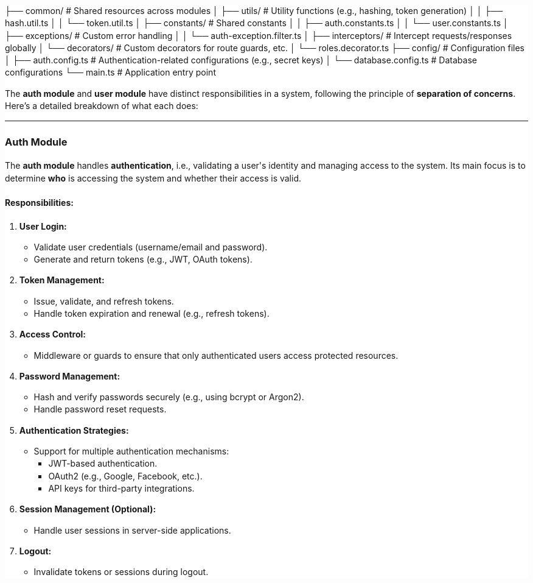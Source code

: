 ├── common/                    # Shared resources across modules
│   ├── utils/                 # Utility functions (e.g., hashing, token generation)
│   │   ├── hash.util.ts
│   │   └── token.util.ts
│   ├── constants/             # Shared constants
│   │   ├── auth.constants.ts
│   │   └── user.constants.ts
│   ├── exceptions/            # Custom error handling
│   │   └── auth-exception.filter.ts
│   ├── interceptors/          # Intercept requests/responses globally
│   └── decorators/            # Custom decorators for route guards, etc.
│       └── roles.decorator.ts
├── config/                    # Configuration files
│   ├── auth.config.ts         # Authentication-related configurations (e.g., secret keys)
│   └── database.config.ts     # Database configurations
└── main.ts                    # Application entry point



The **auth module** and **user module** have distinct responsibilities in a system, following the principle of **separation of concerns**. Here’s a detailed breakdown of what each does:

---

### **Auth Module**
The **auth module** handles **authentication**, i.e., validating a user's identity and managing access to the system. Its main focus is to determine **who** is accessing the system and whether their access is valid.

#### **Responsibilities:**
1. **User Login:**
   - Validate user credentials (username/email and password).
   - Generate and return tokens (e.g., JWT, OAuth tokens).

2. **Token Management:**
   - Issue, validate, and refresh tokens.
   - Handle token expiration and renewal (e.g., refresh tokens).

3. **Access Control:**
   - Middleware or guards to ensure that only authenticated users access protected resources.

4. **Password Management:**
   - Hash and verify passwords securely (e.g., using bcrypt or Argon2).
   - Handle password reset requests.

5. **Authentication Strategies:**
   - Support for multiple authentication mechanisms:
     - JWT-based authentication.
     - OAuth2 (e.g., Google, Facebook, etc.).
     - API keys for third-party integrations.

6. **Session Management (Optional):**
   - Handle user sessions in server-side applications.

7. **Logout:**
   - Invalidate tokens or sessions during logout.
